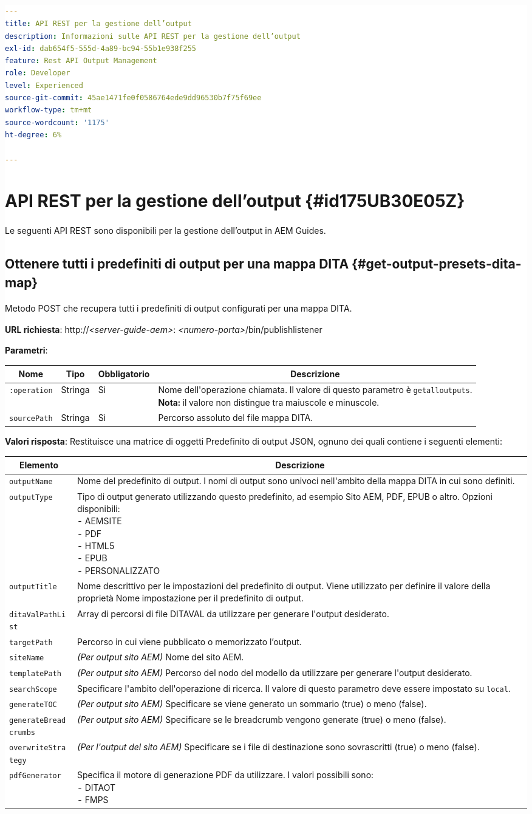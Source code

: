 ```yaml
---
title: API REST per la gestione dell’output
description: Informazioni sulle API REST per la gestione dell’output
exl-id: dab654f5-555d-4a89-bc94-55b1e938f255
feature: Rest API Output Management
role: Developer
level: Experienced
source-git-commit: 45ae1471fe0f0586764ede9dd96530b7f75f69ee
workflow-type: tm+mt
source-wordcount: '1175'
ht-degree: 6%

---
```


# API REST per la gestione dell’output {#id175UB30E05Z}

Le seguenti API REST sono disponibili per la gestione dell’output in AEM Guides.

## Ottenere tutti i predefiniti di output per una mappa DITA {#get-output-presets-dita-map}

Metodo POST che recupera tutti i predefiniti di output configurati per una mappa DITA.

**URL richiesta**:
http://*&lt;server-guide-aem\>*: *&lt;numero-porta\>*/bin/publishlistener

**Parametri**:

| Nome | Tipo | Obbligatorio | Descrizione |
|----|----|--------|-----------|
| `:operation` | Stringa | Sì | Nome dell&#39;operazione chiamata. Il valore di questo parametro è `getalloutputs`.<br> **Nota:** il valore non distingue tra maiuscole e minuscole. |
| `sourcePath` | Stringa | Sì | Percorso assoluto del file mappa DITA. |

**Valori risposta**:
Restituisce una matrice di oggetti Predefinito di output JSON, ognuno dei quali contiene i seguenti elementi:

| Elemento | Descrizione |
|-------|-----------|
| `outputName` | Nome del predefinito di output. I nomi di output sono univoci nell&#39;ambito della mappa DITA in cui sono definiti. |
| `outputType` | Tipo di output generato utilizzando questo predefinito, ad esempio Sito AEM, PDF, EPUB o altro. Opzioni disponibili:<br>-   AEMSITE <br>-   PDF <br>-   HTML5 <br>-   EPUB <br>-   PERSONALIZZATO |
| `outputTitle` | Nome descrittivo per le impostazioni del predefinito di output. Viene utilizzato per definire il valore della proprietà Nome impostazione per il predefinito di output. |
| `ditaValPathList` | Array di percorsi di file DITAVAL da utilizzare per generare l&#39;output desiderato. |
| `targetPath` | Percorso in cui viene pubblicato o memorizzato l’output. |
| `siteName` | *\(Per output sito AEM\)* Nome del sito AEM. |
| `templatePath` | *\(Per output sito AEM\)* Percorso del nodo del modello da utilizzare per generare l&#39;output desiderato. |
| `searchScope` | Specificare l&#39;ambito dell&#39;operazione di ricerca. Il valore di questo parametro deve essere impostato su `local`. |
| `generateTOC` | *\(Per output sito AEM\)* Specificare se viene generato un sommario \(true\) o meno \(false\). |
| `generateBreadcrumbs` | *\(Per output sito AEM\)* Specificare se le breadcrumb vengono generate \(true\) o meno \(false\). |
| `overwriteStrategy` | *\(Per l&#39;output del sito AEM\)* Specificare se i file di destinazione sono sovrascritti \(true\) o meno \(false\). |
| `pdfGenerator` | Specifica il motore di generazione PDF da utilizzare. I valori possibili sono:<br>-   DITAOT <br>-   FMPS |
